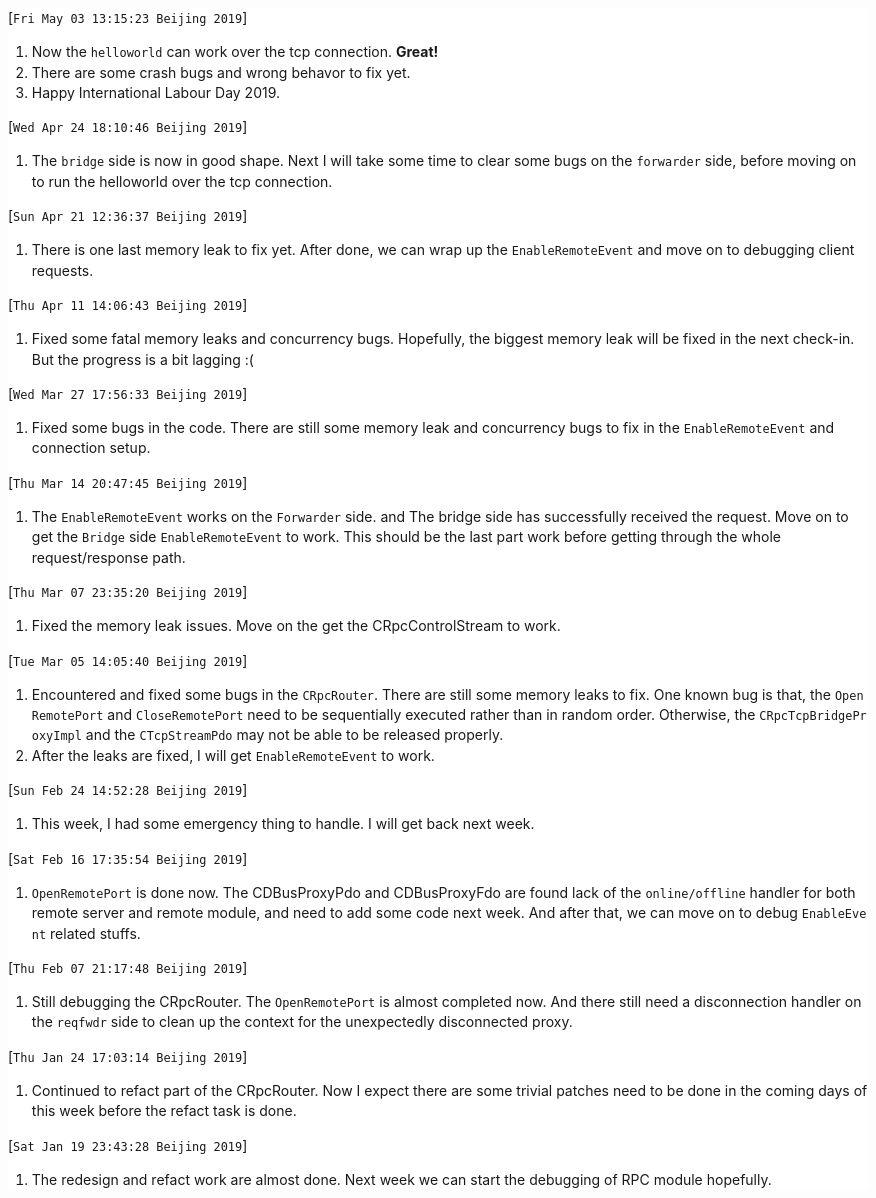 [`Fri May 03 13:15:23 Beijing 2019`]   
1. Now the `helloworld` can work over the tcp connection. **Great!**   
2. There are some crash bugs and wrong behavor to fix yet.   
3. Happy International Labour Day 2019.   

[`Wed Apr 24 18:10:46 Beijing 2019`]   
1. The `bridge` side is now in good shape. Next I will take some time to clear some bugs on the `forwarder` side, before moving on to run the helloworld over the tcp connection.   

[`Sun Apr 21 12:36:37 Beijing 2019`]   
1. There is one last memory leak to fix yet. After done, we can wrap up the `EnableRemoteEvent` and move on to debugging client requests.   

[`Thu Apr 11 14:06:43 Beijing 2019`]   
1. Fixed some fatal memory leaks and concurrency bugs. Hopefully, the biggest memory leak will be fixed in the next check-in. But the progress is a bit lagging :(    

[`Wed Mar 27 17:56:33 Beijing 2019`]   
1. Fixed some bugs in the code. There are still some memory leak and concurrency bugs to fix in the `EnableRemoteEvent` and connection setup.

[`Thu Mar 14 20:47:45 Beijing 2019`]   
1. The `EnableRemoteEvent` works on the `Forwarder` side. and The bridge side has successfully received the request. Move on to get the `Bridge` side `EnableRemoteEvent` to work. This should be the last part work before getting through the whole request/response path.   

[`Thu Mar 07 23:35:20 Beijing 2019`]   
1. Fixed the memory leak issues. Move on the get the CRpcControlStream to work.   

[`Tue Mar 05 14:05:40 Beijing 2019`]   
1. Encountered and fixed some bugs in the `CRpcRouter`. There are still some memory leaks to fix. One known bug is that, the `OpenRemotePort` and `CloseRemotePort` need to be sequentially executed rather than in random order. Otherwise, the `CRpcTcpBridgeProxyImpl` and the `CTcpStreamPdo` may not be able to be released properly.   
2. After the leaks are fixed, I will get `EnableRemoteEvent` to work.   

[`Sun Feb 24 14:52:28 Beijing 2019`]   
1. This week, I had some emergency thing to handle. I will get back next week.   

[`Sat Feb 16 17:35:54 Beijing 2019`]   
1. `OpenRemotePort` is done now. The CDBusProxyPdo and CDBusProxyFdo are found lack of the `online/offline` handler for both remote server and remote module, and need to add some code next week. And after that, we can move on to debug `EnableEvent` related stuffs.   

[`Thu Feb 07 21:17:48 Beijing 2019`]   
1. Still debugging the CRpcRouter. The `OpenRemotePort` is almost completed now. And there still need a disconnection handler on the `reqfwdr` side to clean up the context for the unexpectedly disconnected proxy.   

[`Thu Jan 24 17:03:14 Beijing 2019`]   
1. Continued to refact part of the CRpcRouter. Now I expect there are some trivial patches need to be done in the coming days of this week before the refact task is done.   

[`Sat Jan 19 23:43:28 Beijing 2019`]   
1. The redesign and refact work are almost done. Next week we can start the debugging of RPC module hopefully.   
